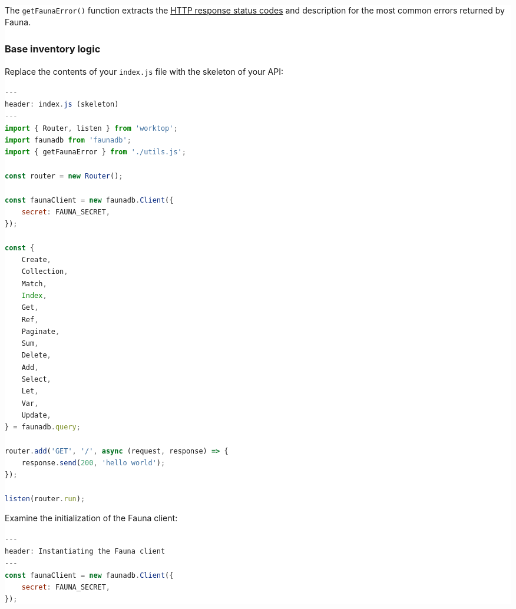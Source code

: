 The `getFaunaError()` function extracts the [HTTP response status codes][http-status-codes] and description for the most common errors returned by Fauna.

### Base inventory logic

Replace the contents of your `index.js` file with the skeleton of your API:

```js
---
header: index.js (skeleton)
---
import { Router, listen } from 'worktop';
import faunadb from 'faunadb';
import { getFaunaError } from './utils.js';

const router = new Router();

const faunaClient = new faunadb.Client({
	secret: FAUNA_SECRET,
});

const {
	Create,
	Collection,
	Match,
	Index,
	Get,
	Ref,
	Paginate,
	Sum,
	Delete,
	Add,
	Select,
	Let,
	Var,
	Update,
} = faunadb.query;

router.add('GET', '/', async (request, response) => {
	response.send(200, 'hello world');
});

listen(router.run);
```

Examine the initialization of the Fauna client:

```js
---
header: Instantiating the Fauna client
---
const faunaClient = new faunadb.Client({
	secret: FAUNA_SECRET,
});
```


[fauna]: https://fauna.com/?utm_source=Cloudflare&utm_medium=referral&utm_campaign=Q4_CF_2021
[fauna-blog-consistency-without-clocks]: https://fauna.com/blog/consistency-without-clocks-faunadb-transaction-protocol?utm_source=Cloudflare&utm_medium=referral&utm_campaign=Q4_CF_2021
[fauna-choosing-authentication-strategy]: https://fauna.com/blog/choosing-an-authentication-strategy-with-fauna?utm_source=Cloudflare&utm_medium=referral&utm_campaign=Q4_CF_2021
[fauna-collections]: https://docs.fauna.com/fauna/current/learn/introduction/key_concepts#collections?utm_source=Cloudflare&utm_medium=referral&utm_campaign=Q4_CF_2021
[fauna-contact]: https://www2.fauna.com/cloudflare-contact?utm_source=Cloudflare&utm_medium=referral&utm_campaign=Q4_CF_2021
[fauna-dashboard]: https://dashboard.fauna.com/?utm_source=Cloudflare&utm_medium=referral&utm_campaign=Q4_CF_2021
[fauna-default-roles]: https://docs.fauna.com/fauna/current/security/keys.html?utm_source=Cloudflare&utm_medium=referral&utm_campaign=Q4_CF_2021
[fauna-region-groups]: https://docs.fauna.com/fauna/current/api/fql/region_groups#how-to-use-region-groups?utm_source=Cloudflare&utm_medium=referral&utm_campaign=Q4_CF_2021
[fauna-signup]: https://dashboard.fauna.com/signup?utm_source=Cloudflare&utm_medium=referral&utm_campaign=Q4_CF_2021
[fauna-udfs]: https://docs.fauna.com/fauna/current/learn/understanding/user_defined_functions?utm_source=Cloudflare&utm_medium=referral&utm_campaign=Q4_CF_2021
[fql]: https://docs.fauna.com/fauna/current/api/fql/?utm_source=Cloudflare&utm_medium=referral&utm_campaign=Q4_CF_2021
[fql-add]: https://docs.fauna.com/fauna/current/api/fql/functions/add?lang=shell&utm_source=Cloudflare&utm_medium=referral&utm_campaign=Q4_CF_2021
[fql-delete]: https://docs.fauna.com/fauna/current/api/fql/functions/delete?lang=shell&utm_source=Cloudflare&utm_medium=referral&utm_campaign=Q4_CF_2021
[fql-get]: https://docs.fauna.com/fauna/current/api/fql/functions/get?lang=shell&utm_source=Cloudflare&utm_medium=referral&utm_campaign=Q4_CF_2021
[fql-let]: https://docs.fauna.com/fauna/current/api/fql/functions/let?lang=shell&utm_source=Cloudflare&utm_medium=referral&utm_campaign=Q4_CF_2021
[fql-reference]: https://docs.fauna.com/fauna/current/api/fql/functions/ref?lang=shell&utm_source=Cloudflare&utm_medium=referral&utm_campaign=Q4_CF_2021
[fql-select]: https://docs.fauna.com/fauna/current/api/fql/functions/select?lang=shell&utm_source=Cloudflare&utm_medium=referral&utm_campaign=Q4_CF_2021
[fql-update]: https://docs.fauna.com/fauna/current/api/fql/functions/update?lang=shell&utm_source=Cloudflare&utm_medium=referral&utm_campaign=Q4_CF_2021
[fql-var]: https://docs.fauna.com/fauna/current/api/fql/functions/var?lang=shell&utm_source=Cloudflare&utm_medium=referral&utm_campaign=Q4_CF_2021
[fauna-js-docs]: https://github.com/fauna/faunadb-js#using-with-cloudflare-workers
[fauna-github]: https://github.com/fauna-labs/fauna-workers
[http-status-codes]: https://developer.mozilla.org/en-US/docs/Web/HTTP/Status
[worktop]: https://github.com/lukeed/worktop
[wrangler-dev]: /workers/wrangler/cli-wrangler/commands/#dev
[wrangler-init]: /workers/wrangler/commands/#init
[wrangler-publish]: /workers/wrangler/cli-wrangler/commands/#publish